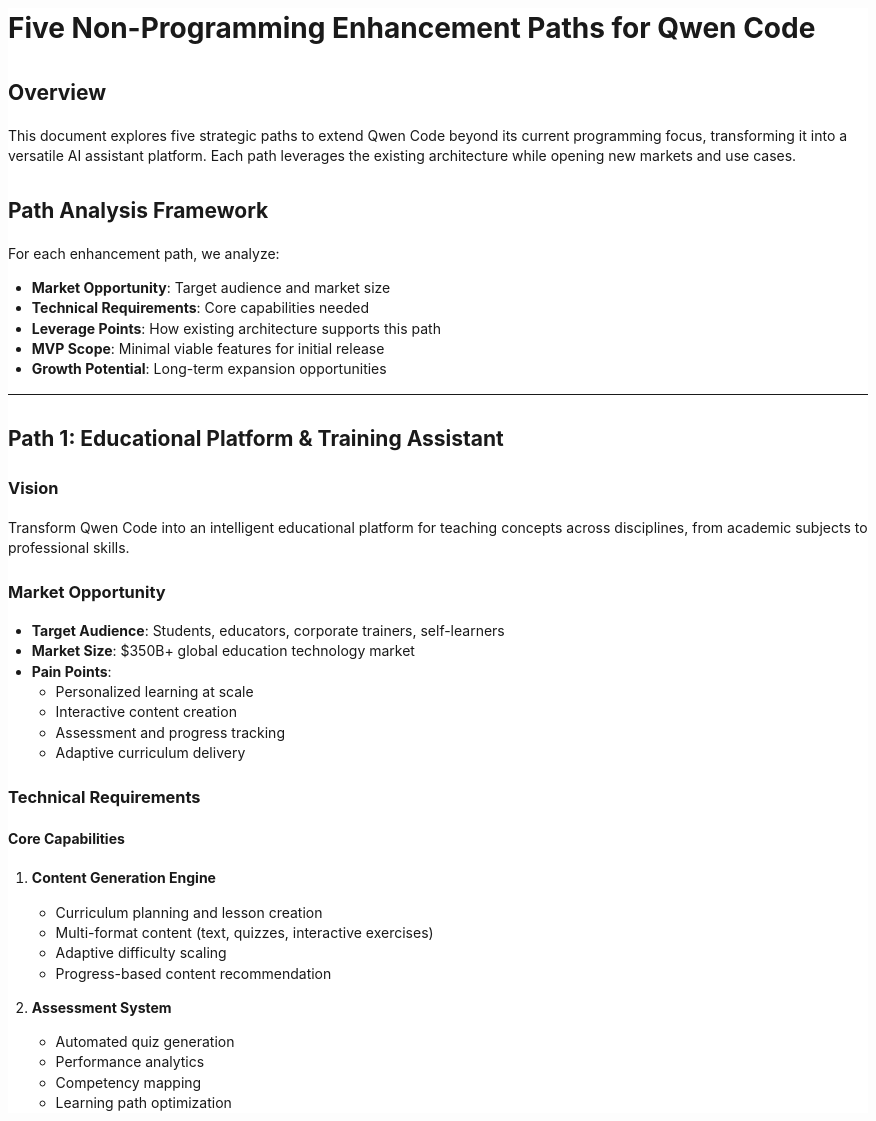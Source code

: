# Five Non-Programming Enhancement Paths for Qwen Code

## Overview

This document explores five strategic paths to extend Qwen Code beyond its current programming focus, transforming it into a versatile AI assistant platform. Each path leverages the existing architecture while opening new markets and use cases.

## Path Analysis Framework

For each enhancement path, we analyze:
- **Market Opportunity**: Target audience and market size
- **Technical Requirements**: Core capabilities needed
- **Leverage Points**: How existing architecture supports this path
- **MVP Scope**: Minimal viable features for initial release
- **Growth Potential**: Long-term expansion opportunities

---

## Path 1: Educational Platform & Training Assistant

### Vision
Transform Qwen Code into an intelligent educational platform for teaching concepts across disciplines, from academic subjects to professional skills.

### Market Opportunity
- **Target Audience**: Students, educators, corporate trainers, self-learners
- **Market Size**: $350B+ global education technology market
- **Pain Points**: 
  - Personalized learning at scale
  - Interactive content creation
  - Assessment and progress tracking
  - Adaptive curriculum delivery

### Technical Requirements

#### Core Capabilities
1. **Content Generation Engine**
   - Curriculum planning and lesson creation
   - Multi-format content (text, quizzes, interactive exercises)
   - Adaptive difficulty scaling
   - Progress-based content recommendation

2. **Assessment System**
   - Automated quiz generation
   - Performance analytics
   - Competency mapping
   - Learning path optimization
